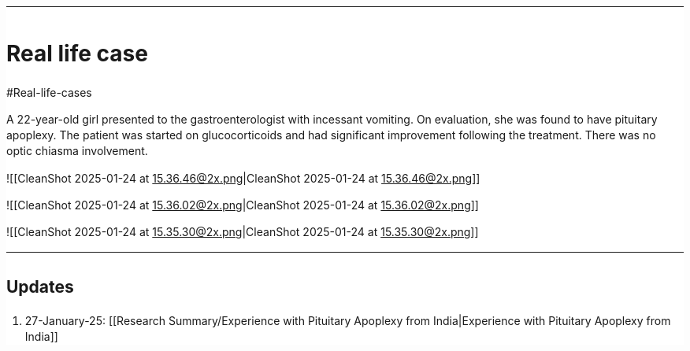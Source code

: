 
---
# Real life case 


#Real-life-cases  

A 22-year-old girl presented to the gastroenterologist with incessant vomiting. On evaluation, she was found to have pituitary apoplexy. The patient was started on glucocorticoids and had significant improvement following the treatment. There was no optic chiasma involvement.


![[CleanShot 2025-01-24 at 15.36.46@2x.png\|CleanShot 2025-01-24 at 15.36.46@2x.png]]

![[CleanShot 2025-01-24 at 15.36.02@2x.png\|CleanShot 2025-01-24 at 15.36.02@2x.png]]

![[CleanShot 2025-01-24 at 15.35.30@2x.png\|CleanShot 2025-01-24 at 15.35.30@2x.png]]


---

## Updates

1. 27-January-25: [[Research Summary/Experience with Pituitary Apoplexy from India\|Experience with Pituitary Apoplexy from India]]



